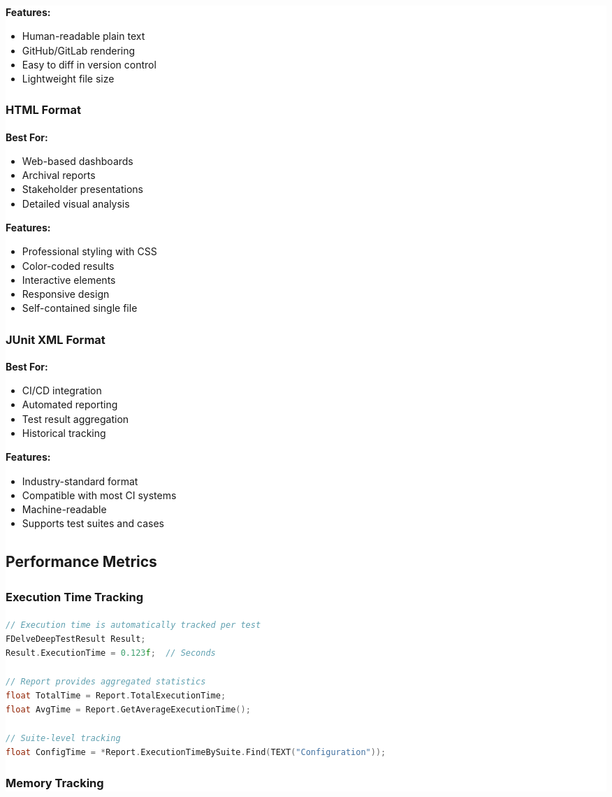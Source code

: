 **Features:**
- Human-readable plain text
- GitHub/GitLab rendering
- Easy to diff in version control
- Lightweight file size

### HTML Format

**Best For:**
- Web-based dashboards
- Archival reports
- Stakeholder presentations
- Detailed visual analysis

**Features:**
- Professional styling with CSS
- Color-coded results
- Interactive elements
- Responsive design
- Self-contained single file

### JUnit XML Format

**Best For:**
- CI/CD integration
- Automated reporting
- Test result aggregation
- Historical tracking

**Features:**
- Industry-standard format
- Compatible with most CI systems
- Machine-readable
- Supports test suites and cases

## Performance Metrics

### Execution Time Tracking

```cpp
// Execution time is automatically tracked per test
FDelveDeepTestResult Result;
Result.ExecutionTime = 0.123f;  // Seconds

// Report provides aggregated statistics
float TotalTime = Report.TotalExecutionTime;
float AvgTime = Report.GetAverageExecutionTime();

// Suite-level tracking
float ConfigTime = *Report.ExecutionTimeBySuite.Find(TEXT("Configuration"));
```

### Memory Tracking
